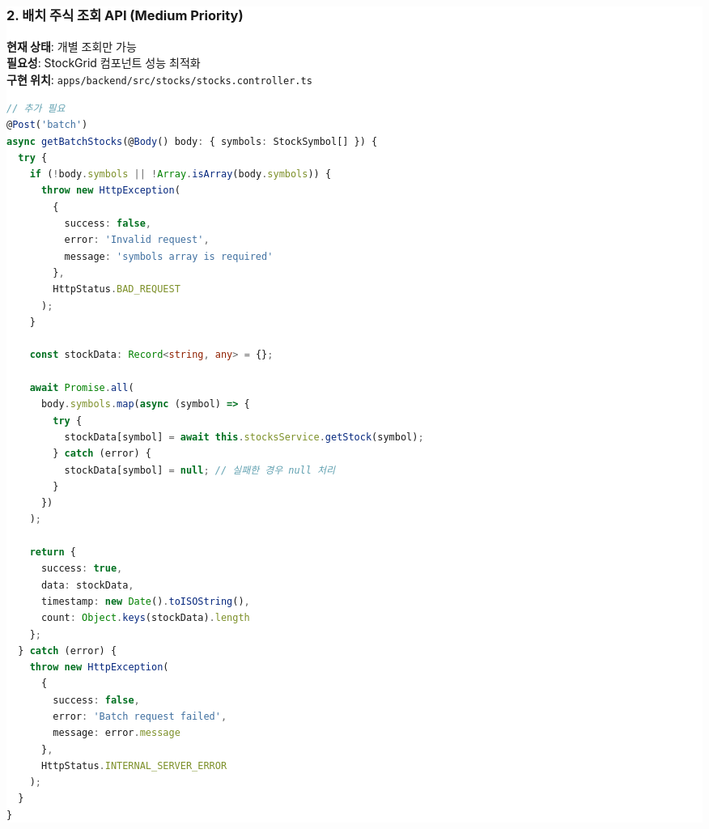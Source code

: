 ### **2. 배치 주식 조회 API (Medium Priority)**

**현재 상태**: 개별 조회만 가능  
**필요성**: StockGrid 컴포넌트 성능 최적화  
**구현 위치**: `apps/backend/src/stocks/stocks.controller.ts`

```typescript
// 추가 필요
@Post('batch')
async getBatchStocks(@Body() body: { symbols: StockSymbol[] }) {
  try {
    if (!body.symbols || !Array.isArray(body.symbols)) {
      throw new HttpException(
        {
          success: false,
          error: 'Invalid request',
          message: 'symbols array is required'
        },
        HttpStatus.BAD_REQUEST
      );
    }

    const stockData: Record<string, any> = {};
    
    await Promise.all(
      body.symbols.map(async (symbol) => {
        try {
          stockData[symbol] = await this.stocksService.getStock(symbol);
        } catch (error) {
          stockData[symbol] = null; // 실패한 경우 null 처리
        }
      })
    );

    return {
      success: true,
      data: stockData,
      timestamp: new Date().toISOString(),
      count: Object.keys(stockData).length
    };
  } catch (error) {
    throw new HttpException(
      {
        success: false,
        error: 'Batch request failed',
        message: error.message
      },
      HttpStatus.INTERNAL_SERVER_ERROR
    );
  }
}
```

